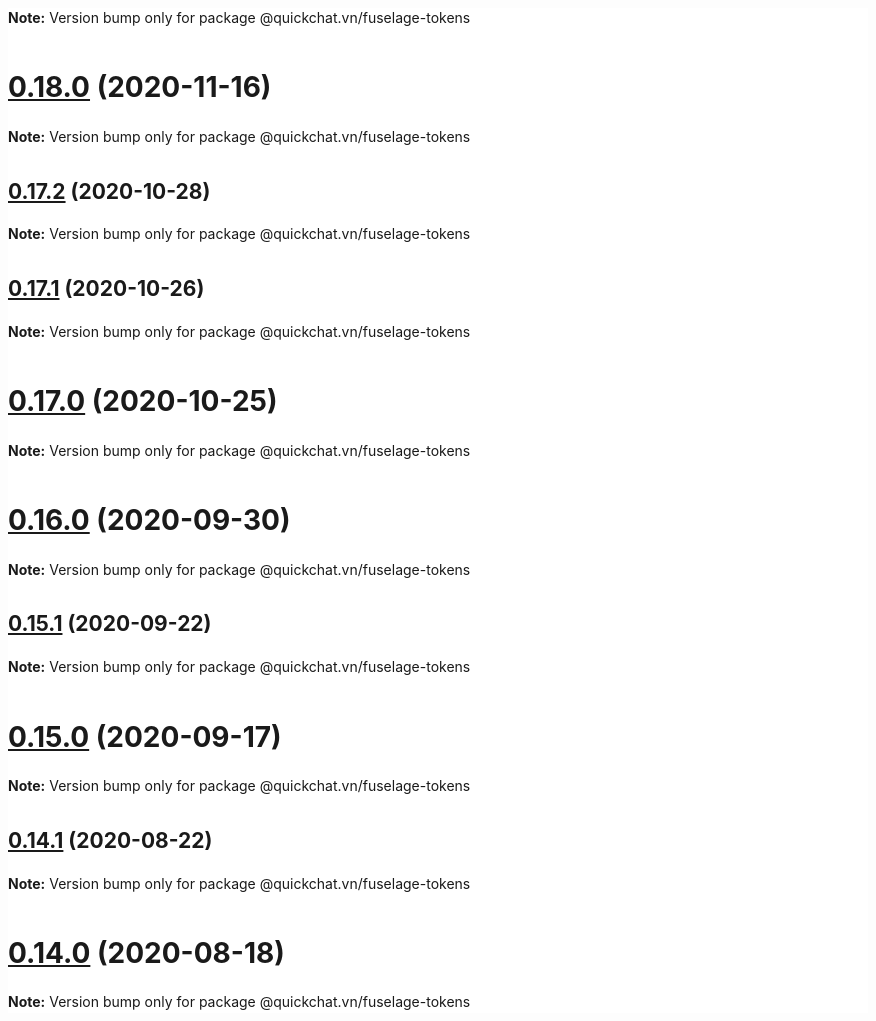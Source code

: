 **Note:** Version bump only for package @quickchat.vn/fuselage-tokens

# [0.18.0](https://github.com/QuickSales/fuselage/compare/v0.17.3...v0.18.0) (2020-11-16)

**Note:** Version bump only for package @quickchat.vn/fuselage-tokens

## [0.17.2](https://github.com/QuickSales/fuselage/compare/v0.17.1...v0.17.2) (2020-10-28)

**Note:** Version bump only for package @quickchat.vn/fuselage-tokens

## [0.17.1](https://github.com/QuickSales/fuselage/compare/v0.17.0...v0.17.1) (2020-10-26)

**Note:** Version bump only for package @quickchat.vn/fuselage-tokens

# [0.17.0](https://github.com/QuickSales/fuselage/compare/v0.16.0...v0.17.0) (2020-10-25)

**Note:** Version bump only for package @quickchat.vn/fuselage-tokens

# [0.16.0](https://github.com/QuickSales/fuselage/compare/v0.15.1...v0.16.0) (2020-09-30)

**Note:** Version bump only for package @quickchat.vn/fuselage-tokens

## [0.15.1](https://github.com/QuickSales/fuselage/compare/v0.15.0...v0.15.1) (2020-09-22)

**Note:** Version bump only for package @quickchat.vn/fuselage-tokens

# [0.15.0](https://github.com/QuickSales/fuselage/compare/v0.14.1...v0.15.0) (2020-09-17)

**Note:** Version bump only for package @quickchat.vn/fuselage-tokens

## [0.14.1](https://github.com/QuickSales/fuselage/compare/v0.14.0...v0.14.1) (2020-08-22)

**Note:** Version bump only for package @quickchat.vn/fuselage-tokens

# [0.14.0](https://github.com/QuickSales/fuselage/compare/v0.13.2...v0.14.0) (2020-08-18)

**Note:** Version bump only for package @quickchat.vn/fuselage-tokens
